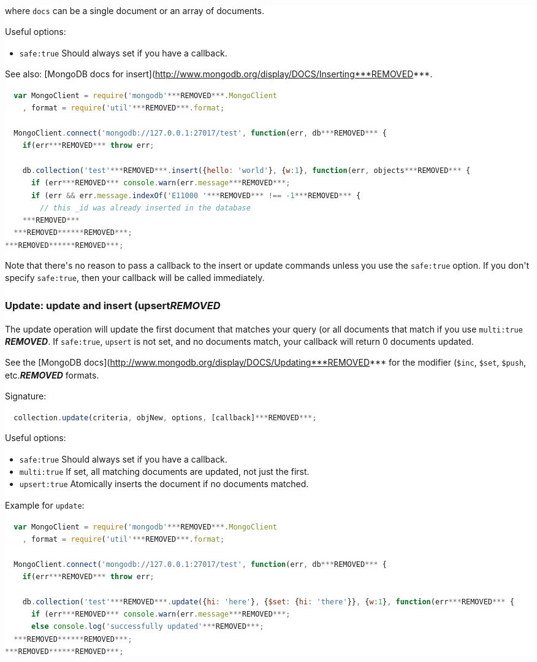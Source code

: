 where `docs` can be a single document or an array of documents.

Useful options:

* `safe:true` Should always set if you have a callback.

See also: [MongoDB docs for insert](http://www.mongodb.org/display/DOCS/Inserting***REMOVED***.

```javascript
  var MongoClient = require('mongodb'***REMOVED***.MongoClient
    , format = require('util'***REMOVED***.format;    

  MongoClient.connect('mongodb://127.0.0.1:27017/test', function(err, db***REMOVED*** {
    if(err***REMOVED*** throw err;
    
    db.collection('test'***REMOVED***.insert({hello: 'world'}, {w:1}, function(err, objects***REMOVED*** {
      if (err***REMOVED*** console.warn(err.message***REMOVED***;
      if (err && err.message.indexOf('E11000 '***REMOVED*** !== -1***REMOVED*** {
        // this _id was already inserted in the database
    ***REMOVED***
  ***REMOVED******REMOVED***;
***REMOVED******REMOVED***;
```

Note that there's no reason to pass a callback to the insert or update commands
unless you use the `safe:true` option. If you don't specify `safe:true`, then
your callback will be called immediately.

### Update: update and insert (upsert***REMOVED***

The update operation will update the first document that matches your query
(or all documents that match if you use `multi:true`***REMOVED***.
If `safe:true`, `upsert` is not set, and no documents match, your callback will return 0 documents updated.

See the [MongoDB docs](http://www.mongodb.org/display/DOCS/Updating***REMOVED*** for
the modifier (`$inc`, `$set`, `$push`, etc.***REMOVED*** formats.

Signature:

```javascript
  collection.update(criteria, objNew, options, [callback]***REMOVED***;
```

Useful options:

* `safe:true` Should always set if you have a callback.
* `multi:true` If set, all matching documents are updated, not just the first.
* `upsert:true` Atomically inserts the document if no documents matched.

Example for `update`:

```javascript
  var MongoClient = require('mongodb'***REMOVED***.MongoClient
    , format = require('util'***REMOVED***.format;    

  MongoClient.connect('mongodb://127.0.0.1:27017/test', function(err, db***REMOVED*** {
    if(err***REMOVED*** throw err;

    db.collection('test'***REMOVED***.update({hi: 'here'}, {$set: {hi: 'there'}}, {w:1}, function(err***REMOVED*** {
      if (err***REMOVED*** console.warn(err.message***REMOVED***;
      else console.log('successfully updated'***REMOVED***;
  ***REMOVED******REMOVED***;
***REMOVED******REMOVED***;
```
